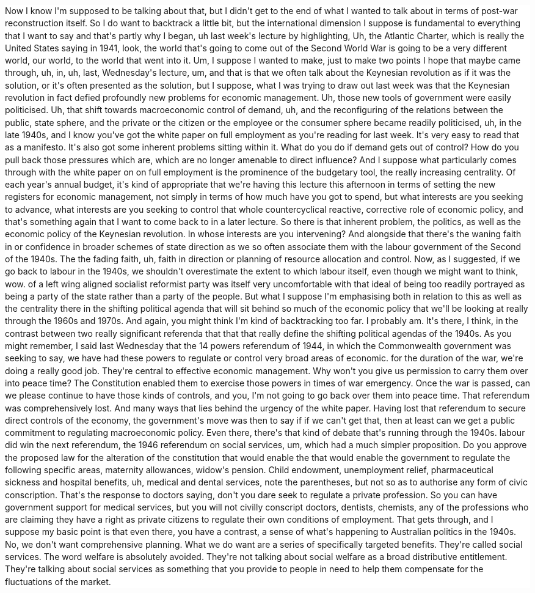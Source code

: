 Now I know I'm supposed to be talking about that, but I didn't get to the end of what I wanted to talk about in terms of post-war reconstruction itself. So I do want to backtrack a little bit, but the international dimension I suppose is fundamental to everything that I want to say and that's partly why I began, uh last week's lecture by highlighting, Uh, the Atlantic Charter, which is really the United States saying in 1941, look, the world that's going to come out of the Second World War is going to be a very different world, our world, to the world that went into it. Um, I suppose I wanted to make, just to make two points I hope that maybe came through, uh, in, uh, last, Wednesday's lecture, um, and that is that we often talk about the Keynesian revolution as if it was the solution, or it's often presented as the solution, but I suppose, what I was trying to draw out last week was that the Keynesian revolution in fact defied profoundly new problems for economic management. Uh, those new tools of government were easily politicised. Uh, that shift towards macroeconomic control of demand, uh, and the reconfiguring of the relations between the public, state sphere, and the private or the citizen or the employee or the consumer sphere became readily politicised, uh, in the late 1940s, and I know you've got the white paper on full employment as you're reading for last week. It's very easy to read that as a manifesto. It's also got some inherent problems sitting within it. What do you do if demand gets out of control? How do you pull back those pressures which are, which are no longer amenable to direct influence? And I suppose what particularly comes through with the white paper on on full employment is the prominence of the budgetary tool, the really increasing centrality. Of each year's annual budget, it's kind of appropriate that we're having this lecture this afternoon in terms of setting the new registers for economic management, not simply in terms of how much have you got to spend, but what interests are you seeking to advance, what interests are you seeking to control that whole countercyclical reactive, corrective role of economic policy, and that's something again that I want to come back to in a later lecture. So there is that inherent problem, the politics, as well as the economic policy of the Keynesian revolution. In whose interests are you intervening? And alongside that there's the waning faith in or confidence in broader schemes of state direction as we so often associate them with the labour government of the Second of the 1940s. The the fading faith, uh, faith in direction or planning of resource allocation and control. Now, as I suggested, if we go back to labour in the 1940s, we shouldn't overestimate the extent to which labour itself, even though we might want to think, wow. of a left wing aligned socialist reformist party was itself very uncomfortable with that ideal of being too readily portrayed as being a party of the state rather than a party of the people. But what I suppose I'm emphasising both in relation to this as well as the centrality there in the shifting political agenda that will sit behind so much of the economic policy that we'll be looking at really through the 1960s and 1970s. And again, you might think I'm kind of backtracking too far. I probably am. It's there, I think, in the contrast between two really significant referenda that that that really define the shifting political agendas of the 1940s. As you might remember, I said last Wednesday that the 14 powers referendum of 1944, in which the Commonwealth government was seeking to say, we have had these powers to regulate or control very broad areas of economic. for the duration of the war, we're doing a really good job. They're central to effective economic management. Why won't you give us permission to carry them over into peace time? The Constitution enabled them to exercise those powers in times of war emergency. Once the war is passed, can we please continue to have those kinds of controls, and you, I'm not going to go back over them into peace time. That referendum was comprehensively lost. And many ways that lies behind the urgency of the white paper. Having lost that referendum to secure direct controls of the economy, the government's move was then to say if if we can't get that, then at least can we get a public commitment to regulating macroeconomic policy. Even there, there's that kind of debate that's running through the 1940s. labour did win the next referendum, the 1946 referendum on social services, um, which had a much simpler proposition. Do you approve the proposed law for the alteration of the constitution that would enable the that would enable the government to regulate the following specific areas, maternity allowances, widow's pension. Child endowment, unemployment relief, pharmaceutical sickness and hospital benefits, uh, medical and dental services, note the parentheses, but not so as to authorise any form of civic conscription. That's the response to doctors saying, don't you dare seek to regulate a private profession. So you can have government support for medical services, but you will not civilly conscript doctors, dentists, chemists, any of the professions who are claiming they have a right as private citizens to regulate their own conditions of employment. That gets through, and I suppose my basic point is that even there, you have a contrast, a sense of what's happening to Australian politics in the 1940s. No, we don't want comprehensive planning. What we do want are a series of specifically targeted benefits. They're called social services. The word welfare is absolutely avoided. They're not talking about social welfare as a broad distributive entitlement. They're talking about social services as something that you provide to people in need to help them compensate for the fluctuations of the market.